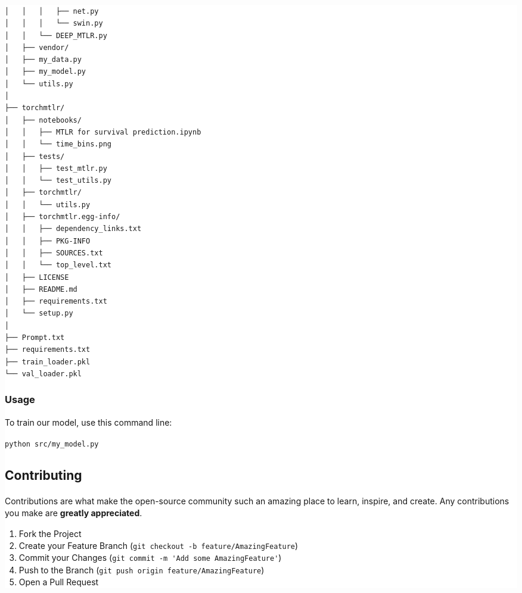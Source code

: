 ```
│   │   │   ├── net.py
│   │   │   └── swin.py
│   │   └── DEEP_MTLR.py
│   ├── vendor/
│   ├── my_data.py
│   ├── my_model.py
│   └── utils.py
│
├── torchmtlr/
│   ├── notebooks/
│   │   ├── MTLR for survival prediction.ipynb
│   │   └── time_bins.png
│   ├── tests/
│   │   ├── test_mtlr.py
│   │   └── test_utils.py
│   ├── torchmtlr/
│   │   └── utils.py
│   ├── torchmtlr.egg-info/
│   │   ├── dependency_links.txt
│   │   ├── PKG-INFO
│   │   ├── SOURCES.txt
│   │   └── top_level.txt
│   ├── LICENSE
│   ├── README.md
│   ├── requirements.txt
│   └── setup.py
│
├── Prompt.txt
├── requirements.txt
├── train_loader.pkl
└── val_loader.pkl
```



### Usage

To train our model, use this command line:

```bash
python src/my_model.py
```



## Contributing

Contributions are what make the open-source community such an amazing place to learn, inspire, and create. Any contributions you make are **greatly appreciated**.

1. Fork the Project
2. Create your Feature Branch (`git checkout -b feature/AmazingFeature`)
3. Commit your Changes (`git commit -m 'Add some AmazingFeature'`)
4. Push to the Branch (`git push origin feature/AmazingFeature`)
5. Open a Pull Request
